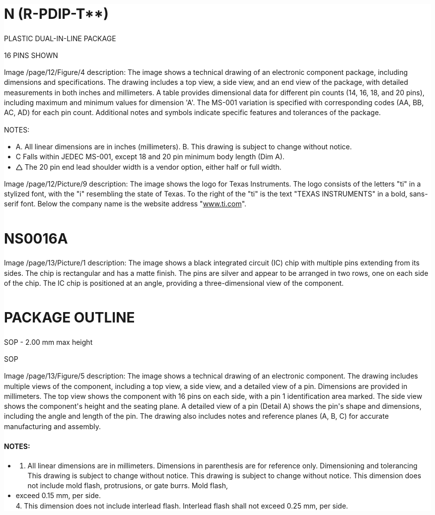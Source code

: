 # N (R-PDIP-T\*\*)

PLASTIC DUAL-IN-LINE PACKAGE

16 PINS SHOWN

Image /page/12/Figure/4 description: The image shows a technical drawing of an electronic component package, including dimensions and specifications. The drawing includes a top view, a side view, and an end view of the package, with detailed measurements in both inches and millimeters. A table provides dimensional data for different pin counts (14, 16, 18, and 20 pins), including maximum and minimum values for dimension 'A'. The MS-001 variation is specified with corresponding codes (AA, BB, AC, AD) for each pin count. Additional notes and symbols indicate specific features and tolerances of the package.

NOTES:

- A. All linear dimensions are in inches (millimeters). B. This drawing is subject to change without notice.
- C Falls within JEDEC MS-001, except 18 and 20 pin minimum body length (Dim A).
- 🛆 The 20 pin end lead shoulder width is a vendor option, either half or full width.

Image /page/12/Picture/9 description: The image shows the logo for Texas Instruments. The logo consists of the letters "ti" in a stylized font, with the "i" resembling the state of Texas. To the right of the "ti" is the text "TEXAS INSTRUMENTS" in a bold, sans-serif font. Below the company name is the website address "www.ti.com".

# NS0016A

Image /page/13/Picture/1 description: The image shows a black integrated circuit (IC) chip with multiple pins extending from its sides. The chip is rectangular and has a matte finish. The pins are silver and appear to be arranged in two rows, one on each side of the chip. The IC chip is positioned at an angle, providing a three-dimensional view of the component.

# PACKAGE OUTLINE

SOP - 2.00 mm max height

SOP

Image /page/13/Figure/5 description: The image shows a technical drawing of an electronic component. The drawing includes multiple views of the component, including a top view, a side view, and a detailed view of a pin. Dimensions are provided in millimeters. The top view shows the component with 16 pins on each side, with a pin 1 identification area marked. The side view shows the component's height and the seating plane. A detailed view of a pin (Detail A) shows the pin's shape and dimensions, including the angle and length of the pin. The drawing also includes notes and reference planes (A, B, C) for accurate manufacturing and assembly.

#### NOTES:

- 1. All linear dimensions are in millimeters. Dimensions in parenthesis are for reference only. Dimensioning and tolerancing This drawing is subject to change without notice.
   This drawing is subject to change without notice.
   This dimension does not include mold flash, protrusions, or gate burrs. Mold flash,
- exceed 0.15 mm, per side.<br>4. This dimension does not include interlead flash. Interlead flash shall not exceed 0.25 mm, per side.
